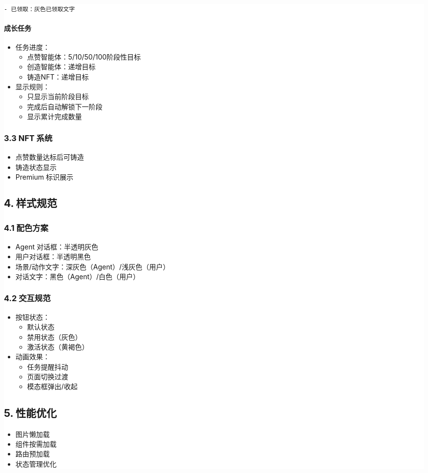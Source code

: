     - 已领取：灰色已领取文字

#### 成长任务
- 任务进度：
  - 点赞智能体：5/10/50/100阶段性目标
  - 创造智能体：递增目标
  - 铸造NFT：递增目标
- 显示规则：
  - 只显示当前阶段目标
  - 完成后自动解锁下一阶段
  - 显示累计完成数量

### 3.3 NFT 系统
- 点赞数量达标后可铸造
- 铸造状态显示
- Premium 标识展示

## 4. 样式规范

### 4.1 配色方案
- Agent 对话框：半透明灰色
- 用户对话框：半透明黑色
- 场景/动作文字：深灰色（Agent）/浅灰色（用户）
- 对话文字：黑色（Agent）/白色（用户）

### 4.2 交互规范
- 按钮状态：
  - 默认状态
  - 禁用状态（灰色）
  - 激活状态（黄褐色）
- 动画效果：
  - 任务提醒抖动
  - 页面切换过渡
  - 模态框弹出/收起

## 5. 性能优化
- 图片懒加载
- 组件按需加载
- 路由预加载
- 状态管理优化 